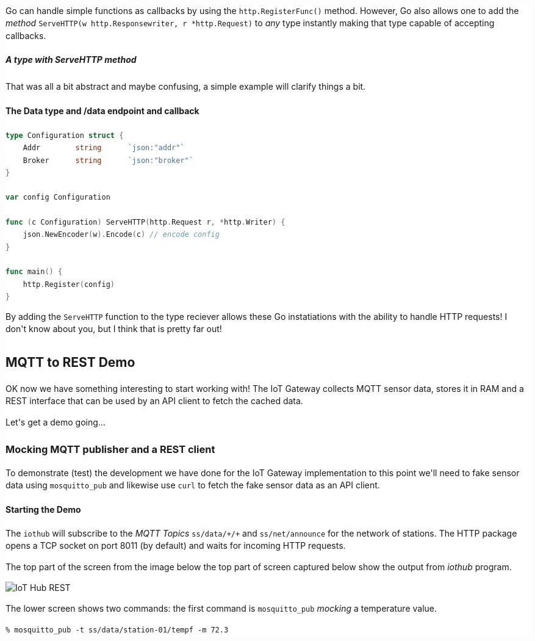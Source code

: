 Go can handle simple functions as callbacks by using the
```http.RegisterFunc()``` method. However, Go also allows one to add
the _method_ ```ServeHTTP(w http.Responsewriter, r *http.Request)```
to _any_ type instantly making that type capable of accepting
callbacks. 

##### A type with ServeHTTP method

That was all a bit abstract and maybe confusing, a simple example will
clarify things a bit.

#### The Data type and /data endpoint and callback

```go
type Configuration struct {
    Addr        string      `json:"addr"`
    Broker      string      `json:"broker"`
}

var config Configuration

func (c Configuration) ServeHTTP(http.Request r, *http.Writer) {
    json.NewEncoder(w).Encode(c) // encode config
}

func main() {
    http.Register(config)
}
```

By adding the ```ServeHTTP``` function to the type reciever
allows these Go instatiations with the ability to handle HTTP
requests! I don't know about you, but I think that is pretty far out!  

## MQTT to REST Demo

OK now we have something interesting to start working with! The IoT 
Gateway collects MQTT sensor data, stores it in RAM and a REST
interface that can be used by an API client to fetch the cached data. 

Let's get a demo going...

### Mocking MQTT publisher and a REST client

To demonstrate (test) the development we have done for the IoT Gateway
implementation to this point we'll need to fake sensor data using
```mosquitto_pub``` and likewise use ```curl``` to fetch the fake
sensor data as an API client.

#### Starting the Demo

The ```iothub``` will subscribe to the _MQTT Topics_ ```ss/data/+/+```
and ```ss/net/announce``` for the network of stations. The HTTP
package opens a TCP socket on port 8011 (by default) and waits for
incoming HTTP requests.

The top part of the screen from the image below the top part of screen
captured below show the output from _iothub_ program.

![IoT Hub REST](/img/iothub-curl.png)

The lower screen shows two commands: the first command is
```mosquitto_pub``` _mocking_ a temperature value.

```
% mosquitto_pub -t ss/data/station-01/tempf -m 72.3